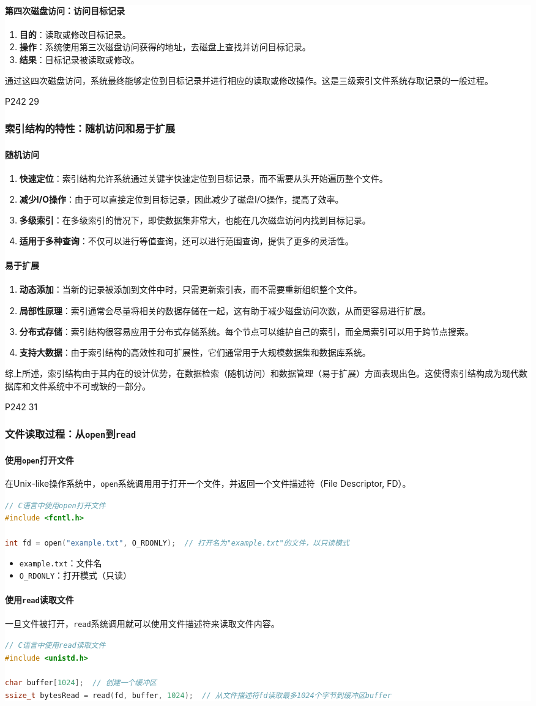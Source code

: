 #### 第四次磁盘访问：访问目标记录

1. **目的**：读取或修改目标记录。
2. **操作**：系统使用第三次磁盘访问获得的地址，去磁盘上查找并访问目标记录。
3. **结果**：目标记录被读取或修改。

通过这四次磁盘访问，系统最终能够定位到目标记录并进行相应的读取或修改操作。这是三级索引文件系统存取记录的一般过程。

P242 29
### 索引结构的特性：随机访问和易于扩展

#### 随机访问

1. **快速定位**：索引结构允许系统通过关键字快速定位到目标记录，而不需要从头开始遍历整个文件。
   
2. **减少I/O操作**：由于可以直接定位到目标记录，因此减少了磁盘I/O操作，提高了效率。

3. **多级索引**：在多级索引的情况下，即使数据集非常大，也能在几次磁盘访问内找到目标记录。

4. **适用于多种查询**：不仅可以进行等值查询，还可以进行范围查询，提供了更多的灵活性。

#### 易于扩展

1. **动态添加**：当新的记录被添加到文件中时，只需更新索引表，而不需要重新组织整个文件。

2. **局部性原理**：索引通常会尽量将相关的数据存储在一起，这有助于减少磁盘访问次数，从而更容易进行扩展。

3. **分布式存储**：索引结构很容易应用于分布式存储系统。每个节点可以维护自己的索引，而全局索引可以用于跨节点搜索。

4. **支持大数据**：由于索引结构的高效性和可扩展性，它们通常用于大规模数据集和数据库系统。

综上所述，索引结构由于其内在的设计优势，在数据检索（随机访问）和数据管理（易于扩展）方面表现出色。这使得索引结构成为现代数据库和文件系统中不可或缺的一部分。

P242 31
### 文件读取过程：从`open`到`read`

#### 使用`open`打开文件

在Unix-like操作系统中，`open`系统调用用于打开一个文件，并返回一个文件描述符（File Descriptor, FD）。

```c
// C语言中使用open打开文件
#include <fcntl.h>

int fd = open("example.txt", O_RDONLY);  // 打开名为"example.txt"的文件，以只读模式
```

- `example.txt`：文件名
- `O_RDONLY`：打开模式（只读）

#### 使用`read`读取文件

一旦文件被打开，`read`系统调用就可以使用文件描述符来读取文件内容。

```c
// C语言中使用read读取文件
#include <unistd.h>

char buffer[1024];  // 创建一个缓冲区
ssize_t bytesRead = read(fd, buffer, 1024);  // 从文件描述符fd读取最多1024个字节到缓冲区buffer
```
